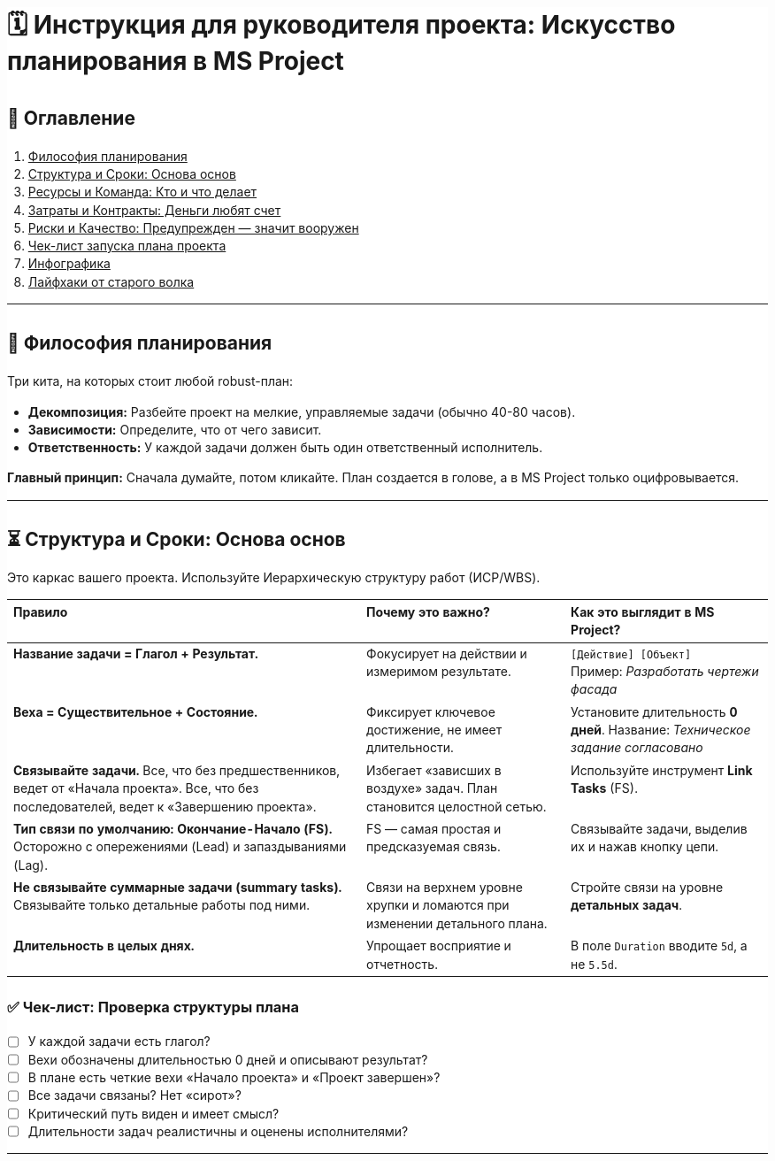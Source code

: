 # 🗓️ Инструкция для руководителя проекта: Искусство планирования в MS Project


## 📌 Оглавление
1.  [Философия планирования](#-философия-планирования)
2.  [Структура и Сроки: Основа основ](#-структура-и-сроки-основа-основ)
3.  [Ресурсы и Команда: Кто и что делает](#-ресурсы-и-команда-кто-и-что-делает)
4.  [Затраты и Контракты: Деньги любят счет](#-затраты-и-контракты-деньги-любят-счет)
5.  [Риски и Качество: Предупрежден — значит вооружен](#-риски-и-качество-предупрежден--значит-вооружен)
6.  [Чек-лист запуска плана проекта](#-чек-лист-запуска-плана-проекта)
7.  [Инфографика](#-инфографика)
8.  [Лайфхаки от старого волка](#-лайфхаки-от-старого-волка)

---

## 🧠 Философия планирования
Три кита, на которых стоит любой robust-план:
*   **Декомпозиция:** Разбейте проект на мелкие, управляемые задачи (обычно 40-80 часов).
*   **Зависимости:** Определите, что от чего зависит.
*   **Ответственность:** У каждой задачи должен быть один ответственный исполнитель.

**Главный принцип:** Сначала думайте, потом кликайте. План создается в голове, а в MS Project только оцифровывается.

---

## ⏳ Структура и Сроки: Основа основ
Это каркас вашего проекта. Используйте Иерархическую структуру работ (ИСР/WBS).

| Правило | Почему это важно? | Как это выглядит в MS Project? |
| :--- | :--- | :--- |
| **Название задачи = Глагол + Результат.** | Фокусирует на действии и измеримом результате. | `[Действие] [Объект]`<br>Пример: *Разработать чертежи фасада* |
| **Веха = Существительное + Состояние.** | Фиксирует ключевое достижение, не имеет длительности. | Установите длительность **0 дней**. Название: *Техническое задание согласовано* |
| **Связывайте задачи.** Все, что без предшественников, ведет от «Начала проекта». Все, что без последователей, ведет к «Завершению проекта». | Избегает «зависших в воздухе» задач. План становится целостной сетью. | Используйте инструмент **Link Tasks** (FS). |
| **Тип связи по умолчанию: Окончание-Начало (FS).** Осторожно с опережениями (Lead) и запаздываниями (Lag). | FS — самая простая и предсказуемая связь. | Связывайте задачи, выделив их и нажав кнопку цепи. |
| **Не связывайте суммарные задачи (summary tasks).** Связывайте только детальные работы под ними. | Связи на верхнем уровне хрупки и ломаются при изменении детального плана. | Стройте связи на уровне **детальных задач**. |
| **Длительность в целых днях.** | Упрощает восприятие и отчетность. | В поле `Duration` вводите `5d`, а не `5.5d`. |

### ✅ Чек-лист: Проверка структуры плана
- [ ] У каждой задачи есть глагол?
- [ ] Вехи обозначены длительностью 0 дней и описывают результат?
- [ ] В плане есть четкие вехи «Начало проекта» и «Проект завершен»?
- [ ] Все задачи связаны? Нет «сирот»?
- [ ] Критический путь виден и имеет смысл?
- [ ] Длительности задач реалистичны и оценены исполнителями?

---